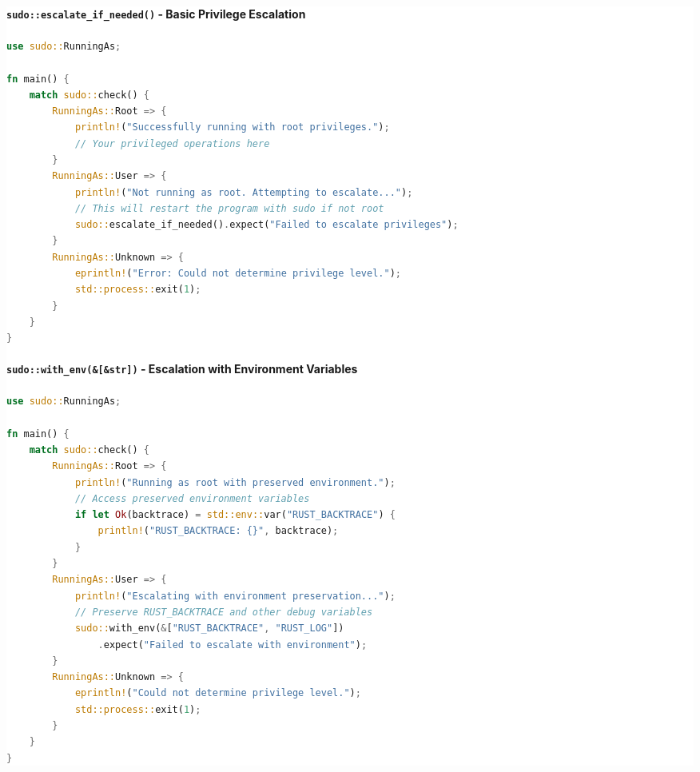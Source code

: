 #### `sudo::escalate_if_needed()` - Basic Privilege Escalation
```rust
use sudo::RunningAs;

fn main() {
    match sudo::check() {
        RunningAs::Root => {
            println!("Successfully running with root privileges.");
            // Your privileged operations here
        }
        RunningAs::User => {
            println!("Not running as root. Attempting to escalate...");
            // This will restart the program with sudo if not root
            sudo::escalate_if_needed().expect("Failed to escalate privileges");
        }
        RunningAs::Unknown => {
            eprintln!("Error: Could not determine privilege level.");
            std::process::exit(1);
        }
    }
}
```

#### `sudo::with_env(&[&str])` - Escalation with Environment Variables
```rust
use sudo::RunningAs;

fn main() {
    match sudo::check() {
        RunningAs::Root => {
            println!("Running as root with preserved environment.");
            // Access preserved environment variables
            if let Ok(backtrace) = std::env::var("RUST_BACKTRACE") {
                println!("RUST_BACKTRACE: {}", backtrace);
            }
        }
        RunningAs::User => {
            println!("Escalating with environment preservation...");
            // Preserve RUST_BACKTRACE and other debug variables
            sudo::with_env(&["RUST_BACKTRACE", "RUST_LOG"])
                .expect("Failed to escalate with environment");
        }
        RunningAs::Unknown => {
            eprintln!("Could not determine privilege level.");
            std::process::exit(1);
        }
    }
}
```
